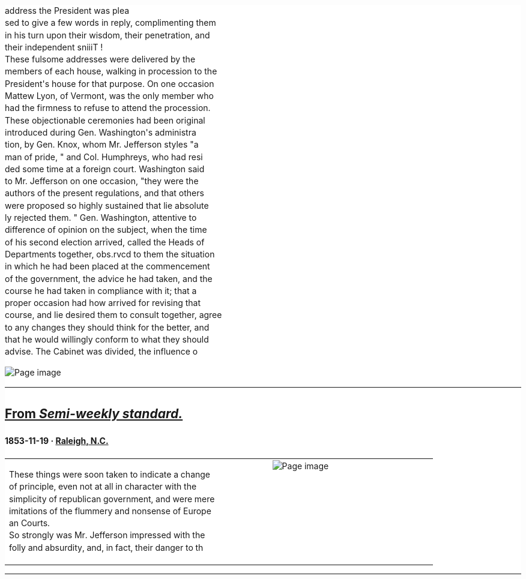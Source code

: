  address the President was plea­  
sed to give a few words in reply, complimenting them  
in his turn upon their wisdom, their penetration, and  
their independent sniiiT !  
These fulsome addresses were delivered by the  
members of each house, walking in procession to the  
President&#x27;s house for that purpose. On one occasion  
Mattew Lyon, of Vermont, was the only member who  
had the firmness to refuse to attend the procession.  
These objectionable ceremonies had been original  
introduced during Gen. Washington&#x27;s administra­  
tion, by Gen. Knox, whom Mr. Jefferson styles &quot;a  
man of pride, &quot; and Col. Humphreys, who had resi­  
ded some time at a foreign court. Washington said  
to Mr. Jefferson on one occasion, &quot;they were the  
authors of the present regulations, and that others  
were proposed so highly sustained that lie absolute­  
ly rejected them. &quot; Gen. Washington, attentive to  
difference of opinion on the subject, when the time  
of his second election arrived, called the Heads of  
Departments together, obs.rvcd to them the situation  
in which he had been placed at the commencement  
of the government, the advice he had taken, and the  
course he had taken in compliance with it; that a  
proper occasion had how arrived for revising that  
course, and lie desired them to consult together, agree  
to any changes they should think for the better, and  
that he would willingly conform to what they should  
advise. The Cabinet was divided, the influence o
</td><td style="width: 50%; max-height: 75%; margin: auto; display: block;">
<img alt="Page image" src="https://tile.loc.gov/image-services/iiif/service:ndnp:ncu:batch_ncu_broad_ver01:data:sn83045450:0029602272A:1853111901:0375/pct:36.70445956160242,44.51474274800048,15.192743764172336,14.157813059567864/!600,600/0/default.jpg"/>
</td>
</tr></table>

---

## [From _Semi-weekly standard._](https://www.loc.gov/resource/sn83045450/1853-11-19/ed-1/?sp=2)

#### 1853-11-19 &middot; [Raleigh, N.C.](http://dbpedia.org/resource/Raleigh%2C_North_Carolina)

<table style="width: 100%;"><tr><td style="width: 50%">

  
These things were soon taken to indicate a change  
of principle, even not at all in character with the  
simplicity of republican government, and were mere  
imitations of the flummery and nonsense of Europe­  
an Courts.  
So strongly was Mr. Jefferson impressed with the  
folly and absurdity, and, in fact, their danger to th
</td><td style="width: 50%; max-height: 75%; margin: auto; display: block;">
<img alt="Page image" src="https://tile.loc.gov/image-services/iiif/service:ndnp:ncu:batch_ncu_broad_ver01:data:sn83045450:0029602272A:1853111901:0375/pct:36.74981103552532,59.66336397278262,15.026455026455027,3.4260475110421393/!600,600/0/default.jpg"/>
</td>
</tr></table>

---